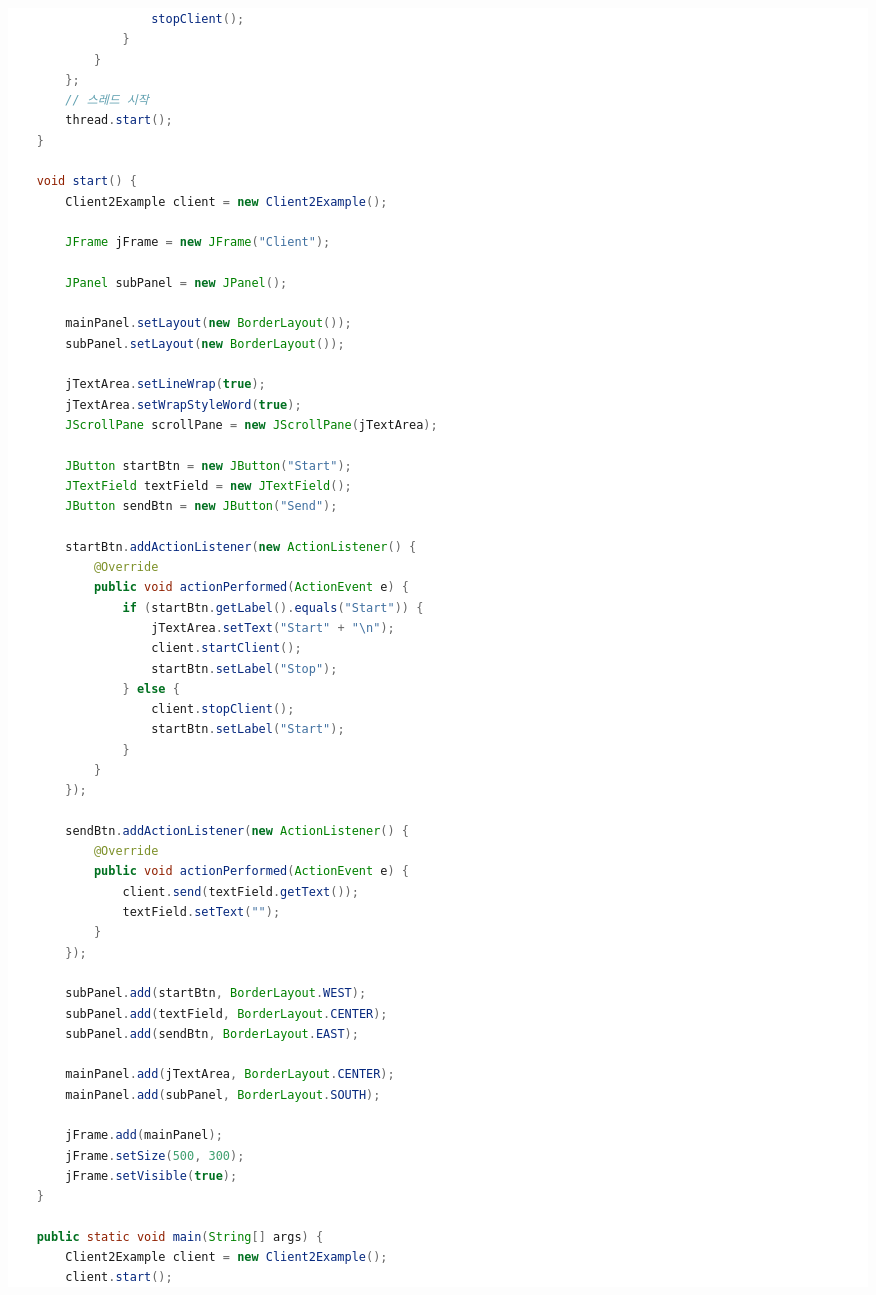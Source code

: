 ```java
                    stopClient();
                }
            }
        };
        // 스레드 시작
        thread.start();
    }

    void start() {
        Client2Example client = new Client2Example();

        JFrame jFrame = new JFrame("Client");

        JPanel subPanel = new JPanel();

        mainPanel.setLayout(new BorderLayout());
        subPanel.setLayout(new BorderLayout());

        jTextArea.setLineWrap(true);
        jTextArea.setWrapStyleWord(true);
        JScrollPane scrollPane = new JScrollPane(jTextArea);

        JButton startBtn = new JButton("Start");
        JTextField textField = new JTextField();
        JButton sendBtn = new JButton("Send");

        startBtn.addActionListener(new ActionListener() {
            @Override
            public void actionPerformed(ActionEvent e) {
                if (startBtn.getLabel().equals("Start")) {
                    jTextArea.setText("Start" + "\n");
                    client.startClient();
                    startBtn.setLabel("Stop");
                } else {
                    client.stopClient();
                    startBtn.setLabel("Start");
                }
            }
        });

        sendBtn.addActionListener(new ActionListener() {
            @Override
            public void actionPerformed(ActionEvent e) {
                client.send(textField.getText());
                textField.setText("");
            }
        });

        subPanel.add(startBtn, BorderLayout.WEST);
        subPanel.add(textField, BorderLayout.CENTER);
        subPanel.add(sendBtn, BorderLayout.EAST);

        mainPanel.add(jTextArea, BorderLayout.CENTER);
        mainPanel.add(subPanel, BorderLayout.SOUTH);

        jFrame.add(mainPanel);
        jFrame.setSize(500, 300);
        jFrame.setVisible(true);
    }

    public static void main(String[] args) {
        Client2Example client = new Client2Example();
        client.start();
```